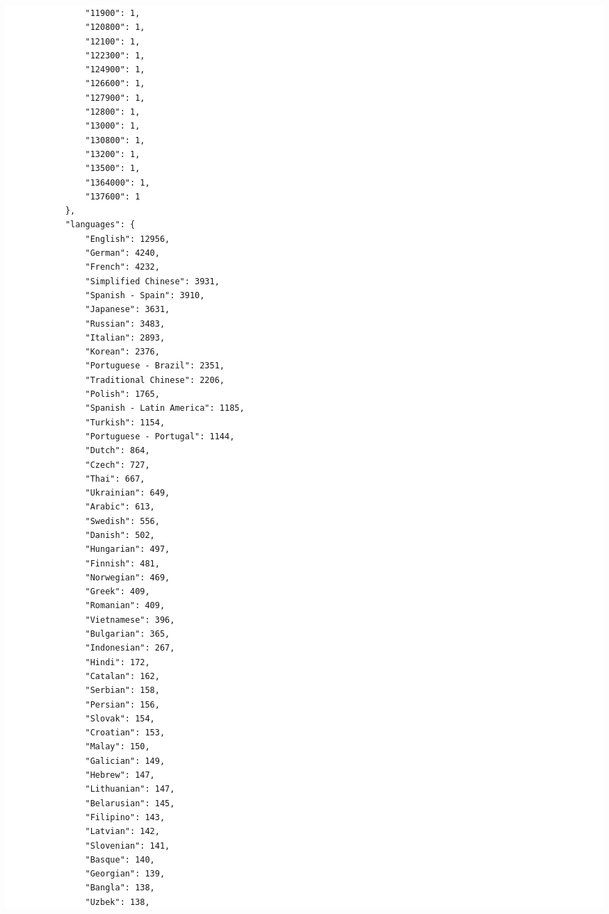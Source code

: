                     "11900": 1,
                    "120800": 1,
                    "12100": 1,
                    "122300": 1,
                    "124900": 1,
                    "126600": 1,
                    "127900": 1,
                    "12800": 1,
                    "13000": 1,
                    "130800": 1,
                    "13200": 1,
                    "13500": 1,
                    "1364000": 1,
                    "137600": 1
                },
                "languages": {
                    "English": 12956,
                    "German": 4240,
                    "French": 4232,
                    "Simplified Chinese": 3931,
                    "Spanish - Spain": 3910,
                    "Japanese": 3631,
                    "Russian": 3483,
                    "Italian": 2893,
                    "Korean": 2376,
                    "Portuguese - Brazil": 2351,
                    "Traditional Chinese": 2206,
                    "Polish": 1765,
                    "Spanish - Latin America": 1185,
                    "Turkish": 1154,
                    "Portuguese - Portugal": 1144,
                    "Dutch": 864,
                    "Czech": 727,
                    "Thai": 667,
                    "Ukrainian": 649,
                    "Arabic": 613,
                    "Swedish": 556,
                    "Danish": 502,
                    "Hungarian": 497,
                    "Finnish": 481,
                    "Norwegian": 469,
                    "Greek": 409,
                    "Romanian": 409,
                    "Vietnamese": 396,
                    "Bulgarian": 365,
                    "Indonesian": 267,
                    "Hindi": 172,
                    "Catalan": 162,
                    "Serbian": 158,
                    "Persian": 156,
                    "Slovak": 154,
                    "Croatian": 153,
                    "Malay": 150,
                    "Galician": 149,
                    "Hebrew": 147,
                    "Lithuanian": 147,
                    "Belarusian": 145,
                    "Filipino": 143,
                    "Latvian": 142,
                    "Slovenian": 141,
                    "Basque": 140,
                    "Georgian": 139,
                    "Bangla": 138,
                    "Uzbek": 138,